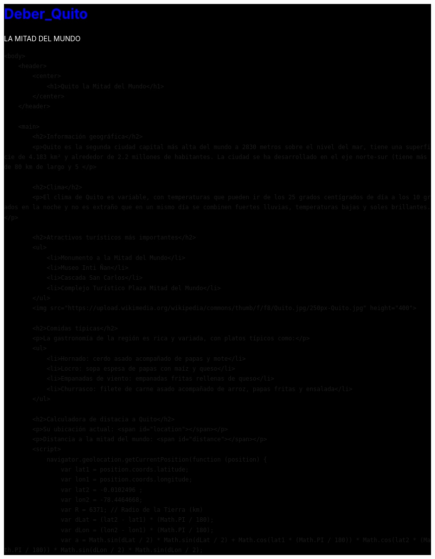 # Deber_Quito
LA MITAD DEL MUNDO
<!DOCTYPE html>
<html>
	<head>
		<style>
			body {background-color: black;}
			h1 { color: blue; }
			h2 { color: aqua; }
			p { color: white; }
			ul { color: white; }
		</style>
	</head>
	
	<body>
		<header>
			<center>
				<h1>Quito la Mitad del Mundo</h1>
			</center>
		</header>
		
		<main>
			<h2>Información geográfica</h2>
			<p>Quito es la segunda ciudad capital más alta del mundo a 2830 metros sobre el nivel del mar, tiene una superficie de 4.183 km² y alrededor de 2.2 millones de habitantes. La ciudad se ha desarrollado en el eje norte-sur (tiene más de 80 km de largo y 5 </p>
			
			<h2>Clima</h2>
			<p>El clima de Quito es variable, con temperaturas que pueden ir de los 25 grados centígrados de día a los 10 grados en la noche y no es extraño que en un mismo día se combinen fuertes lluvias, temperaturas bajas y soles brillantes. </p>
			
			<h2>Atractivos turísticos más importantes</h2>
			<ul>
				<li>Monumento a la Mitad del Mundo</li>
				<li>Museo Inti Ñan</li>
				<li>Cascada San Carlos</li>
				<li>Complejo Turístico Plaza Mitad del Mundo</li>
			</ul>
			<img src="https://upload.wikimedia.org/wikipedia/commons/thumb/f/f8/Quito.jpg/250px-Quito.jpg" height="400">
			
			<h2>Comidas típicas</h2>
			<p>La gastronomía de la región es rica y variada, con platos típicos como:</p>
			<ul>
				<li>Hornado: cerdo asado acompañado de papas y mote</li>
				<li>Locro: sopa espesa de papas con maíz y queso</li>
				<li>Empanadas de viento: empanadas fritas rellenas de queso</li>
				<li>Churrasco: filete de carne asado acompañado de arroz, papas fritas y ensalada</li>
			</ul>
			
			<h2>Calculadora de distacia a Quito</h2>
			<p>Su ubicación actual: <span id="location"></span></p>
			<p>Distancia a la mitad del mundo: <span id="distance"></span></p>
			<script>
				navigator.geolocation.getCurrentPosition(function (position) {
					var lat1 = position.coords.latitude;
					var lon1 = position.coords.longitude;
					var lat2 = -0.0102496 ;
					var lon2 = -78.4464668;
					var R = 6371; // Radio de la Tierra (km)
					var dLat = (lat2 - lat1) * (Math.PI / 180);
					var dLon = (lon2 - lon1) * (Math.PI / 180);
					var a = Math.sin(dLat / 2) * Math.sin(dLat / 2) + Math.cos(lat1 * (Math.PI / 180)) * Math.cos(lat2 * (Math.PI / 180)) * Math.sin(dLon / 2) * Math.sin(dLon / 2);